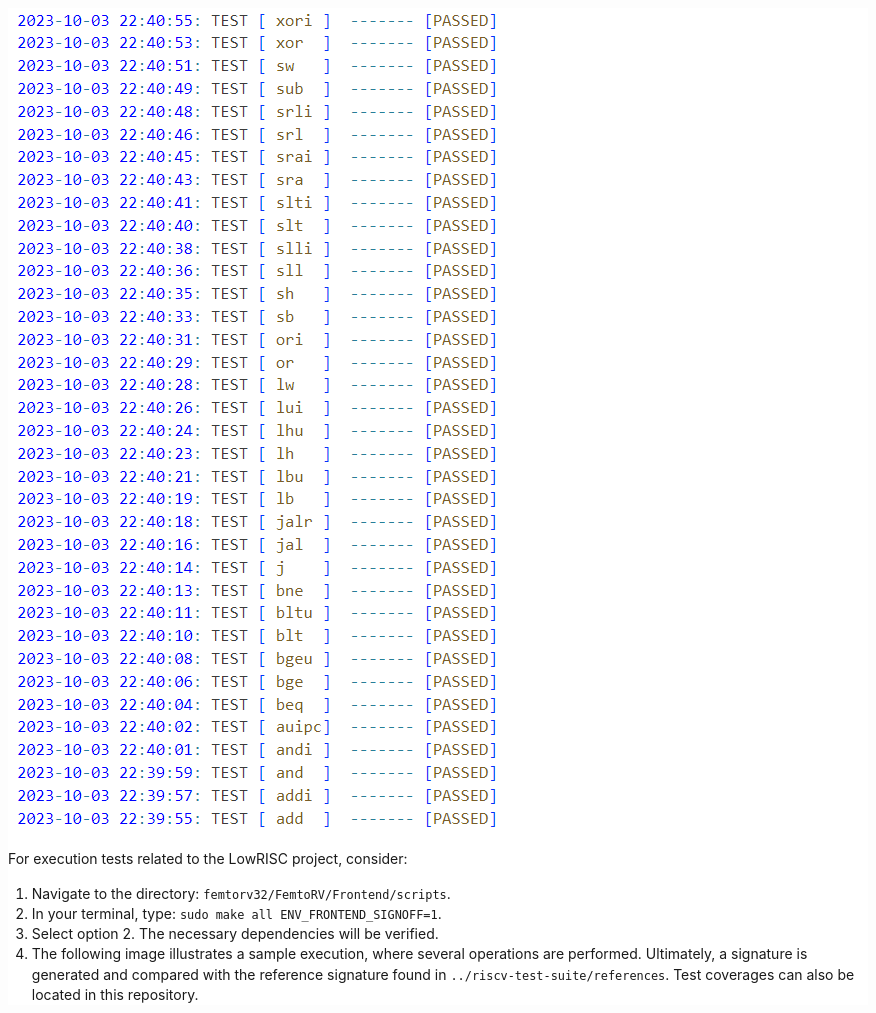    ![File log](docs/log_full.png)



   For execution tests related to the LowRISC project, consider:

   1. Navigate to the directory: `femtorv32/FemtoRV/Frontend/scripts`.
   2. In your terminal, type: `sudo make all ENV_FRONTEND_SIGNOFF=1`.
   3. Select option 2. The necessary dependencies will be verified.
   4. The following image illustrates a sample execution, where several operations are performed. Ultimately, a signature is generated and compared with the reference signature found in `../riscv-test-suite/references`. Test coverages can also be located in this repository.
